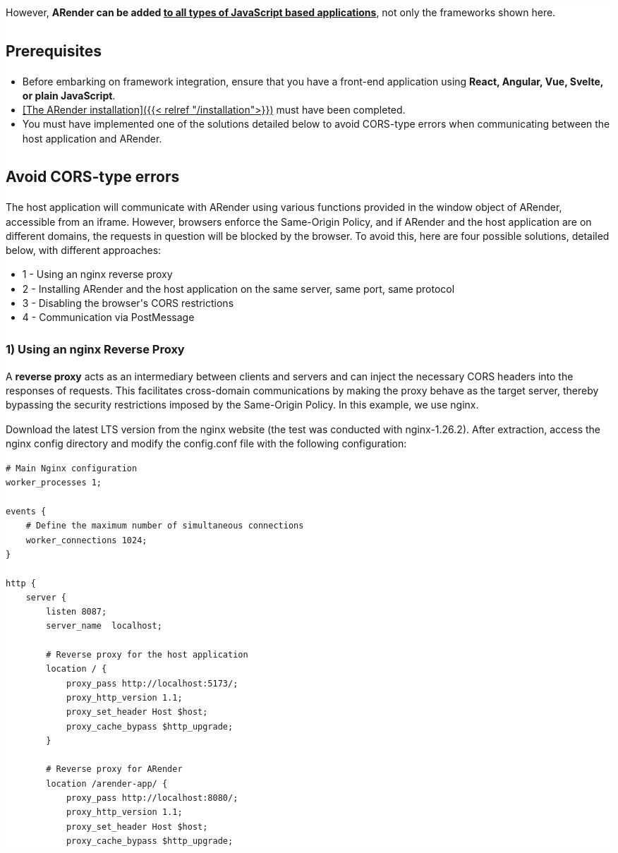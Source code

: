 However, <b>ARender can be added <ins>to all types of JavaScript based applications</ins></b>, not only the frameworks shown here.

## Prerequisites
- Before embarking on framework integration, ensure that you have a front-end application using **React, Angular, Vue, Svelte, or plain JavaScript**.
- <i class="ti-hand-point-right"></i> <ins>[The ARender installation]({{< relref "/installation">}})</ins> <i class="ti-hand-point-left" ></i> must have been completed.
- You must have implemented one of the solutions detailed below to avoid CORS-type errors when communicating between the host application and ARender.

## Avoid CORS-type errors

The host application will communicate with ARender using various functions provided in the window object of ARender, accessible from an iframe.
However, browsers enforce the Same-Origin Policy, and if ARender and the host application are on different domains, the requests in question will be blocked by the browser.
To avoid this, here are four possible solutions, detailed below, with different approaches:

- 1 - Using an nginx reverse proxy
- 2 - Installing ARender and the host application on the same server, same port, same protocol
- 3 - Disabling the browser's CORS restrictions
- 4 - Communication via PostMessage

### 1) Using an nginx Reverse Proxy
A **reverse proxy** acts as an intermediary between clients and servers and can inject the necessary CORS headers into the responses of requests. This facilitates cross-domain communications by making the proxy behave as the target server, thereby bypassing the security restrictions imposed by the Same-Origin Policy.
In this example, we use nginx.

Download the latest LTS version from the nginx website (the test was conducted with nginx-1.26.2).
After extraction, access the nginx config directory and modify the config.conf file with the following configuration:

```shell
# Main Nginx configuration
worker_processes 1;

events {
    # Define the maximum number of simultaneous connections
    worker_connections 1024;
}

http {
	server {
		listen 8087;
		server_name  localhost;

		# Reverse proxy for the host application
		location / {
			proxy_pass http://localhost:5173/;
			proxy_http_version 1.1;
			proxy_set_header Host $host;
			proxy_cache_bypass $http_upgrade;
		}

		# Reverse proxy for ARender
		location /arender-app/ {
			proxy_pass http://localhost:8080/;
			proxy_http_version 1.1;
			proxy_set_header Host $host;
			proxy_cache_bypass $http_upgrade;

```